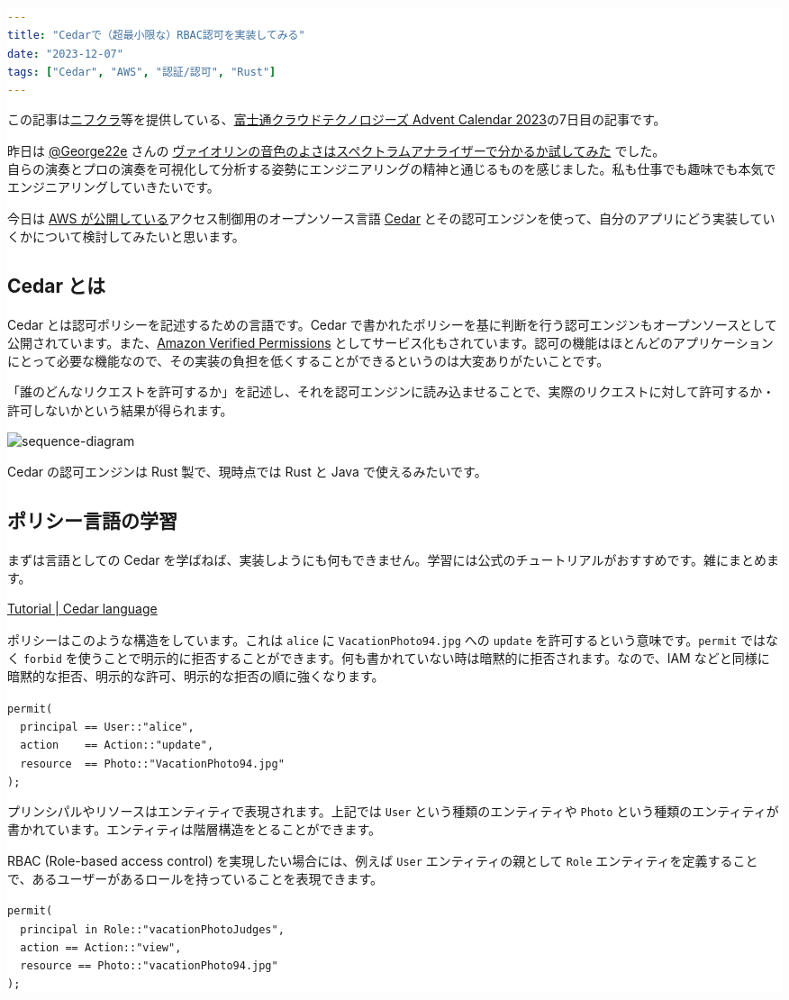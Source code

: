 ```yaml
---
title: "Cedarで（超最小限な）RBAC認可を実装してみる"
date: "2023-12-07"
tags: ["Cedar", "AWS", "認証/認可", "Rust"]
---
```


この記事は[ニフクラ](https://www.nifcloud.com/)等を提供している、[富士通クラウドテクノロジーズ Advent Calendar 2023](https://qiita.com/advent-calendar/2023/fjct)の7日目の記事です。

昨日は [@George22e](https://qiita.com/George22e) さんの [ヴァイオリンの音色のよさはスペクトラムアナライザーで分かるか試してみた](https://note.com/jooji/n/n4488690289ec) でした。  
自らの演奏とプロの演奏を可視化して分析する姿勢にエンジニアリングの精神と通じるものを感じました。私も仕事でも趣味でも本気でエンジニアリングしていきたいです。

今日は [AWS が公開している](https://aws.amazon.com/jp/about-aws/whats-new/2023/05/cedar-open-source-language-access-control/)アクセス制御用のオープンソース言語 [Cedar](https://docs.cedarpolicy.com/) とその認可エンジンを使って、自分のアプリにどう実装していくかについて検討してみたいと思います。

## Cedar とは

Cedar とは認可ポリシーを記述するための言語です。Cedar で書かれたポリシーを基に判断を行う認可エンジンもオープンソースとして公開されています。また、[Amazon Verified Permissions](https://aws.amazon.com/jp/verified-permissions/) としてサービス化もされています。認可の機能はほとんどのアプリケーションにとって必要な機能なので、その実装の負担を低くすることができるというのは大変ありがたいことです。

「誰のどんなリクエストを許可するか」を記述し、それを認可エンジンに読み込ませることで、実際のリクエストに対して許可するか・許可しないかという結果が得られます。

![sequence-diagram](//www.plantuml.com/plantuml/png/SoWkIImgAStDuNBCoKnELT2rKmXEBIe3CgqKWb8BIrEBIxX00b0vvzIKn285AmN7qfACAhW2Y2X2AvA2ueBylE9KP2CWzbWXv1nIyr903W00)

Cedar の認可エンジンは Rust 製で、現時点では Rust と Java で使えるみたいです。

## ポリシー言語の学習

まずは言語としての Cedar を学ばねば、実装しようにも何もできません。学習には公式のチュートリアルがおすすめです。雑にまとめます。

[Tutorial | Cedar language](https://www.cedarpolicy.com/en/tutorial)

ポリシーはこのような構造をしています。これは `alice` に `VacationPhoto94.jpg` への `update` を許可するという意味です。`permit` ではなく `forbid` を使うことで明示的に拒否することができます。何も書かれていない時は暗黙的に拒否されます。なので、IAM などと同様に暗黙的な拒否、明示的な許可、明示的な拒否の順に強くなります。

```
permit(
  principal == User::"alice", 
  action    == Action::"update", 
  resource  == Photo::"VacationPhoto94.jpg"
);
```

プリンシパルやリソースはエンティティで表現されます。上記では `User` という種類のエンティティや `Photo` という種類のエンティティが書かれています。エンティティは階層構造をとることができます。

RBAC (Role-based access control) を実現したい場合には、例えば `User` エンティティの親として `Role` エンティティを定義することで、あるユーザーがあるロールを持っていることを表現できます。

```
permit(
  principal in Role::"vacationPhotoJudges",
  action == Action::"view",
  resource == Photo::"vacationPhoto94.jpg"
);
```


[^1]: エンティティを参照するための `__entity` を `RestrictedExpression` で表現する方法が分からなくて挫折しました（https://github.com/cedar-policy/cedar/issues/350 に期待??）。